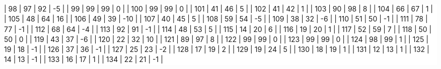 | 98 | 97 | 92 | -5 |
| 99 | 99 | 99 | 0 |
| 100 | 99 | 99 | 0 |
| 101 | 41 | 46 | 5 |
| 102 | 41 | 42 | 1 |
| 103 | 90 | 98 | 8 |
| 104 | 66 | 67 | 1 |
| 105 | 48 | 64 | 16 |
| 106 | 49 | 39 | -10 |
| 107 | 40 | 45 | 5 |
| 108 | 59 | 54 | -5 |
| 109 | 38 | 32 | -6 |
| 110 | 51 | 50 | -1 |
| 111 | 78 | 77 | -1 |
| 112 | 68 | 64 | -4 |
| 113 | 92 | 91 | -1 |
| 114 | 48 | 53 | 5 |
| 115 | 14 | 20 | 6 |
| 116 | 19 | 20 | 1 |
| 117 | 52 | 59 | 7 |
| 118 | 50 | 50 | 0 |
| 119 | 43 | 37 | -6 |
| 120 | 22 | 32 | 10 |
| 121 | 89 | 97 | 8 |
| 122 | 99 | 99 | 0 |
| 123 | 99 | 99 | 0 |
| 124 | 98 | 99 | 1 |
| 125 | 19 | 18 | -1 |
| 126 | 37 | 36 | -1 |
| 127 | 25 | 23 | -2 |
| 128 | 17 | 19 | 2 |
| 129 | 19 | 24 | 5 |
| 130 | 18 | 19 | 1 |
| 131 | 12 | 13 | 1 |
| 132 | 14 | 13 | -1 |
| 133 | 16 | 17 | 1 |
| 134 | 22 | 21 | -1 |